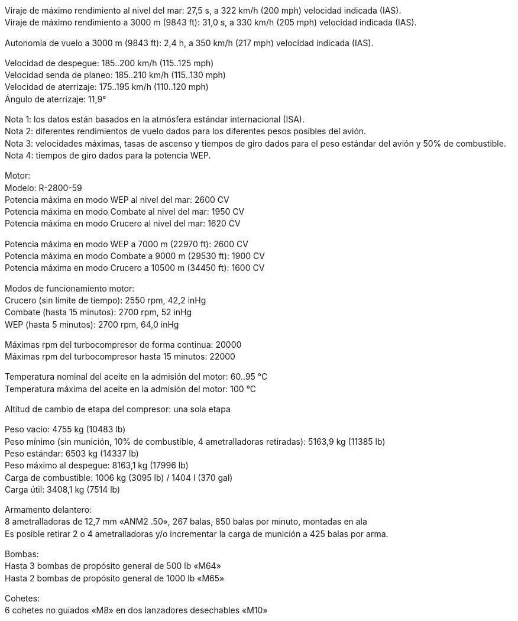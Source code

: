 Viraje de máximo rendimiento al nivel del mar: 27,5 s, a 322 km/h (200 mph) velocidad indicada (IAS).  
Viraje de máximo rendimiento a 3000 m (9843 ft): 31,0 s, a 330 km/h (205 mph) velocidad indicada (IAS).  
  
Autonomía de vuelo a 3000 m (9843 ft): 2,4 h, a 350 km/h (217 mph) velocidad indicada (IAS).  
  
Velocidad de despegue: 185..200 km/h (115..125 mph)  
Velocidad senda de planeo: 185..210 km/h (115..130 mph)  
Velocidad de aterrizaje: 175..195 km/h (110..120 mph)  
Ángulo de aterrizaje: 11,9°  
  
Nota 1: los datos están basados en la atmósfera estándar internacional (ISA).  
Nota 2: diferentes rendimientos de vuelo dados para los diferentes pesos posibles del avión.  
Nota 3: velocidades máximas, tasas de ascenso y tiempos de giro dados para el peso estándar del avión y 50% de combustible.  
Nota 4: tiempos de giro dados para la potencia WEP.  
  
Motor:  
Modelo: R-2800-59  
Potencia máxima en modo WEP al nivel del mar: 2600 CV  
Potencia máxima en modo Combate al nivel del mar: 1950 CV  
Potencia máxima en modo Crucero al nivel del mar: 1620 CV  
  
Potencia máxima en modo WEP a 7000 m (22970 ft): 2600 CV  
Potencia máxima en modo Combate a 9000 m (29530 ft): 1900 CV  
Potencia máxima en modo Crucero a 10500 m (34450 ft): 1600 CV  
  
Modos de funcionamiento motor:  
Crucero (sin límite de tiempo): 2550 rpm, 42,2 inHg  
Combate (hasta 15 minutos): 2700 rpm, 52 inHg  
WEP (hasta 5 minutos): 2700 rpm, 64,0 inHg  
  
Máximas rpm del turbocompresor de forma continua: 20000  
Máximas rpm del turbocompresor hasta 15 minutos: 22000  
  
Temperatura nominal del aceite en la admisión del motor: 60..95 °C  
Temperatura máxima del aceite en la admisión del motor: 100 °C  
  
Altitud de cambio de etapa del compresor: una sola etapa  
  
Peso vacío: 4755 kg (10483 lb)  
Peso mínimo (sin munición, 10% de combustible, 4 ametralladoras retiradas): 5163,9 kg (11385 lb)  
Peso estándar: 6503 kg (14337 lb)  
Peso máximo al despegue: 8163,1 kg (17996 lb)  
Carga de combustible: 1006 kg (3095 lb) / 1404 l (370 gal)  
Carga útil: 3408,1 kg (7514 lb)  
  
Armamento delantero:  
8 ametralladoras de 12,7 mm «ANM2 .50», 267 balas, 850 balas por minuto, montadas en ala  
Es posible retirar 2 o 4 ametralladoras y/o incrementar la carga de munición a 425 balas por arma.  
  
Bombas:  
Hasta 3 bombas de propósito general de 500 lb «M64»  
Hasta 2 bombas de propósito general de 1000 lb «M65»  
  
Cohetes:  
6 cohetes no guiados «M8» en dos lanzadores desechables «M10»  
  